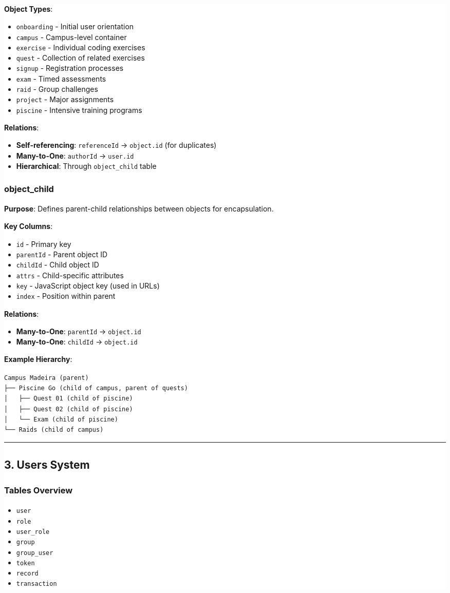 **Object Types**:
- `onboarding` - Initial user orientation
- `campus` - Campus-level container
- `exercise` - Individual coding exercises
- `quest` - Collection of related exercises
- `signup` - Registration processes
- `exam` - Timed assessments
- `raid` - Group challenges
- `project` - Major assignments
- `piscine` - Intensive training programs

**Relations**:
- **Self-referencing**: `referenceId` → `object.id` (for duplicates)
- **Many-to-One**: `authorId` → `user.id`
- **Hierarchical**: Through `object_child` table

### object_child
**Purpose**: Defines parent-child relationships between objects for encapsulation.

**Key Columns**:
- `id` - Primary key
- `parentId` - Parent object ID
- `childId` - Child object ID
- `attrs` - Child-specific attributes
- `key` - JavaScript object key (used in URLs)
- `index` - Position within parent

**Relations**:
- **Many-to-One**: `parentId` → `object.id`
- **Many-to-One**: `childId` → `object.id`

**Example Hierarchy**:
```
Campus Madeira (parent)
├── Piscine Go (child of campus, parent of quests)
│   ├── Quest 01 (child of piscine)
│   ├── Quest 02 (child of piscine)
│   └── Exam (child of piscine)
└── Raids (child of campus)
```

---

## 3. Users System

### Tables Overview
- `user`
- `role`
- `user_role`
- `group`
- `group_user`
- `token`
- `record`
- `transaction`
